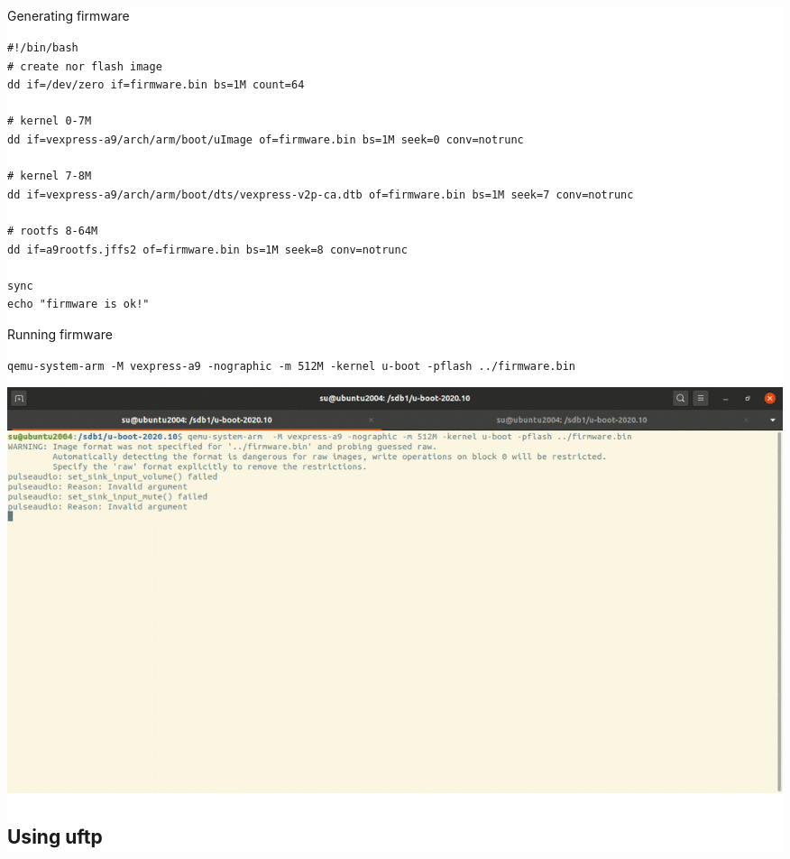 Generating firmware

```shell
#!/bin/bash
# create nor flash image
dd if=/dev/zero if=firmware.bin bs=1M count=64

# kernel 0-7M
dd if=vexpress-a9/arch/arm/boot/uImage of=firmware.bin bs=1M seek=0 conv=notrunc

# kernel 7-8M
dd if=vexpress-a9/arch/arm/boot/dts/vexpress-v2p-ca.dtb of=firmware.bin bs=1M seek=7 conv=notrunc

# rootfs 8-64M
dd if=a9rootfs.jffs2 of=firmware.bin bs=1M seek=8 conv=notrunc

sync
echo "firmware is ok!"
```

Running firmware

```shell
qemu-system-arm -M vexpress-a9 -nographic -m 512M -kernel u-boot -pflash ../firmware.bin
```

![u-boo-kernel-jffs2](embedded_system_building/u-boo-kernel-jffs2.gif)



## Using uftp
